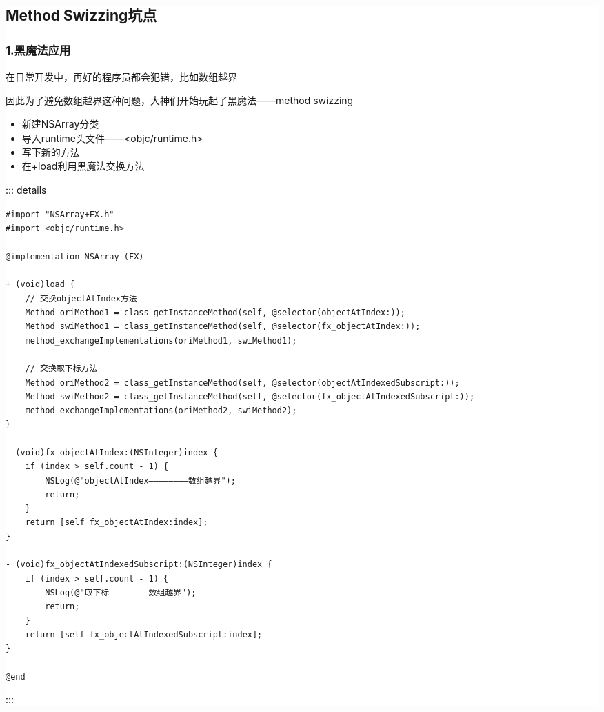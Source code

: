 
## Method Swizzing坑点

### 1.黑魔法应用

在日常开发中，再好的程序员都会犯错，比如数组越界

因此为了避免数组越界这种问题，大神们开始玩起了黑魔法——method swizzing

- 新建NSArray分类
- 导入runtime头文件——<objc/runtime.h>
- 写下新的方法
- 在+load利用黑魔法交换方法

::: details
```
#import "NSArray+FX.h"
#import <objc/runtime.h>

@implementation NSArray (FX)

+ (void)load {
    // 交换objectAtIndex方法
    Method oriMethod1 = class_getInstanceMethod(self, @selector(objectAtIndex:));
    Method swiMethod1 = class_getInstanceMethod(self, @selector(fx_objectAtIndex:));
    method_exchangeImplementations(oriMethod1, swiMethod1);
    
    // 交换取下标方法
    Method oriMethod2 = class_getInstanceMethod(self, @selector(objectAtIndexedSubscript:));
    Method swiMethod2 = class_getInstanceMethod(self, @selector(fx_objectAtIndexedSubscript:));
    method_exchangeImplementations(oriMethod2, swiMethod2);
}

- (void)fx_objectAtIndex:(NSInteger)index {
    if (index > self.count - 1) {
        NSLog(@"objectAtIndex————————数组越界");
        return;
    }
    return [self fx_objectAtIndex:index];
}

- (void)fx_objectAtIndexedSubscript:(NSInteger)index {
    if (index > self.count - 1) {
        NSLog(@"取下标————————数组越界");
        return;
    }
    return [self fx_objectAtIndexedSubscript:index];
}

@end

```
:::
